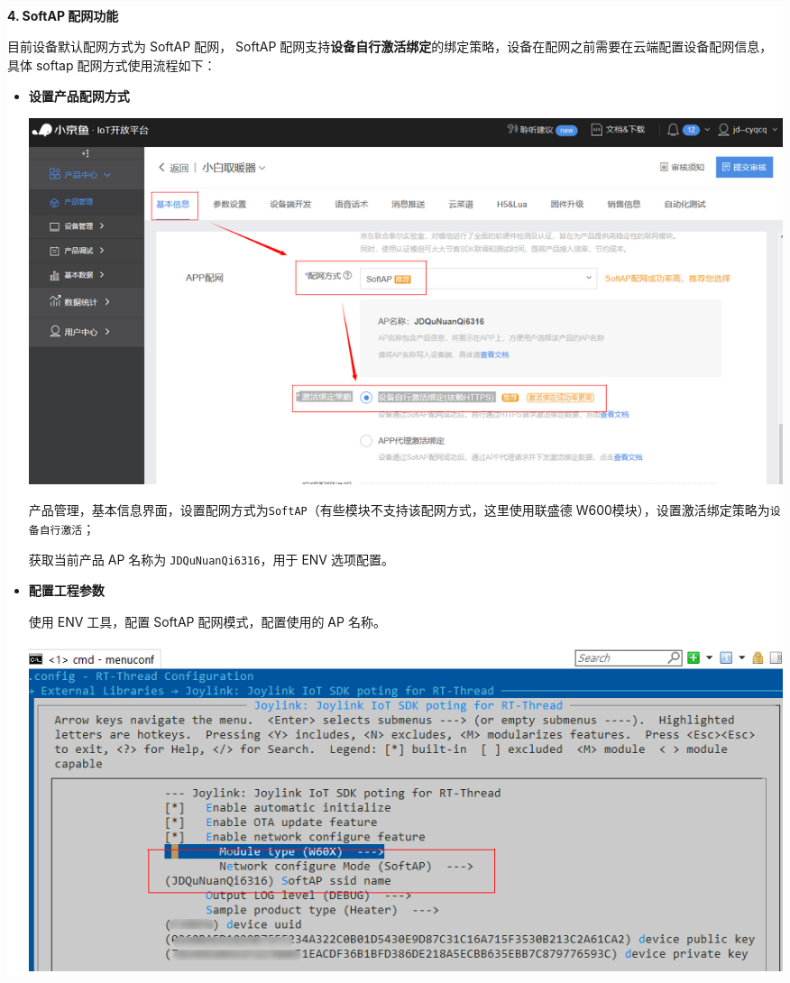 **4. SoftAP 配网功能**

目前设备默认配网方式为 SoftAP 配网， SoftAP 配网支持**设备自行激活绑定**的绑定策略，设备在配网之前需要在云端配置设备配网信息，具体 softap 配网方式使用流程如下：

- **设置产品配网方式**

  ![设置配网方式](../../../../image/IoT/RT-Thread-for-JD/be7f58df703cd478c2a88747cad098d0.jpg)


  产品管理，基本信息界面，设置配网方式为`SoftAP`（有些模块不支持该配网方式，这里使用联盛德 W600模块），设置激活绑定策略为`设备自行激活`；

  获取当前产品 AP 名称为 `JDQuNuanQi6316`，用于 ENV 选项配置。

- **配置工程参数**

  使用 ENV 工具，配置 SoftAP 配网模式，配置使用的 AP 名称。

  ![ENV 配置](../../../../image/IoT/RT-Thread-for-JD/3e1858e53743554eeba907118df35eda.jpg)
